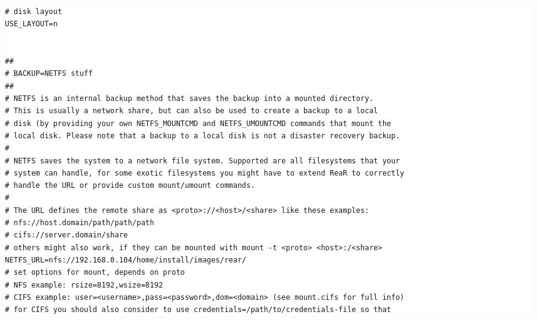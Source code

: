     # disk layout
    USE_LAYOUT=n


    ##
    # BACKUP=NETFS stuff
    ##
    # NETFS is an internal backup method that saves the backup into a mounted directory.
    # This is usually a network share, but can also be used to create a backup to a local
    # disk (by providing your own NETFS_MOUNTCMD and NETFS_UMOUNTCMD commands that mount the
    # local disk. Please note that a backup to a local disk is not a disaster recovery backup.
    #
    # NETFS saves the system to a network file system. Supported are all filesystems that your
    # system can handle, for some exotic filesystems you might have to extend ReaR to correctly
    # handle the URL or provide custom mount/umount commands.
    #
    # The URL defines the remote share as <proto>://<host>/<share> like these examples:
    # nfs://host.domain/path/path/path
    # cifs://server.domain/share
    # others might also work, if they can be mounted with mount -t <proto> <host>:/<share>
    NETFS_URL=nfs://192.168.0.104/home/install/images/rear/
    # set options for mount, depends on proto
    # NFS example: rsize=8192,wsize=8192
    # CIFS example: user=<username>,pass=<password>,dom=<domain> (see mount.cifs for full info)
    # for CIFS you should also consider to use credentials=/path/to/credentials-file so that
